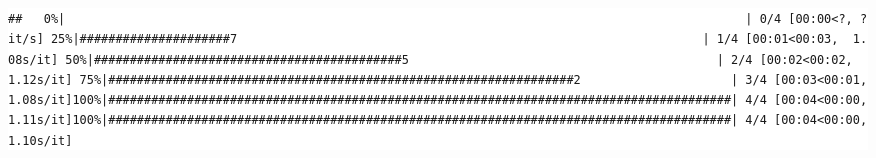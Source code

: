     ##   0%|                                                                                               | 0/4 [00:00<?, ?it/s] 25%|#####################7                                                                 | 1/4 [00:01<00:03,  1.08s/it] 50%|###########################################5                                           | 2/4 [00:02<00:02,  1.12s/it] 75%|#################################################################2                     | 3/4 [00:03<00:01,  1.08s/it]100%|#######################################################################################| 4/4 [00:04<00:00,  1.11s/it]100%|#######################################################################################| 4/4 [00:04<00:00,  1.10s/it]
